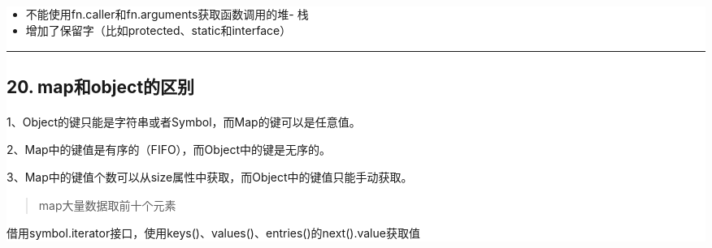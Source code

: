 - 不能使用fn.caller和fn.arguments获取函数调用的堆- 栈
- 增加了保留字（比如protected、static和interface）

----
## 20. map和object的区别
1、Object的键只能是字符串或者Symbol，而Map的键可以是任意值。

2、Map中的键值是有序的（FIFO），而Object中的键是无序的。

3、Map中的键值个数可以从size属性中获取，而Object中的键值只能手动获取。

> map大量数据取前十个元素

借用symbol.iterator接口，使用keys()、values()、entries()的next().value获取值